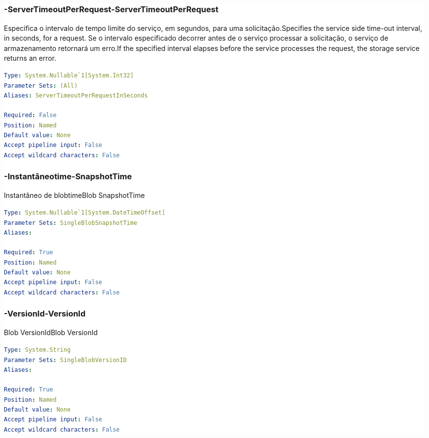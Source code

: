 ### <span data-ttu-id="177a2-169">-ServerTimeoutPerRequest</span><span class="sxs-lookup"><span data-stu-id="177a2-169">-ServerTimeoutPerRequest</span></span>
<span data-ttu-id="177a2-170">Especifica o intervalo de tempo limite do serviço, em segundos, para uma solicitação.</span><span class="sxs-lookup"><span data-stu-id="177a2-170">Specifies the service side time-out interval, in seconds, for a request.</span></span>
<span data-ttu-id="177a2-171">Se o intervalo especificado decorrer antes de o serviço processar a solicitação, o serviço de armazenamento retornará um erro.</span><span class="sxs-lookup"><span data-stu-id="177a2-171">If the specified interval elapses before the service processes the request, the storage service returns an error.</span></span>

```yaml
Type: System.Nullable`1[System.Int32]
Parameter Sets: (All)
Aliases: ServerTimeoutPerRequestInSeconds

Required: False
Position: Named
Default value: None
Accept pipeline input: False
Accept wildcard characters: False
```

### <span data-ttu-id="177a2-172">-Instantâneotime</span><span class="sxs-lookup"><span data-stu-id="177a2-172">-SnapshotTime</span></span>
<span data-ttu-id="177a2-173">Instantâneo de blobtime</span><span class="sxs-lookup"><span data-stu-id="177a2-173">Blob SnapshotTime</span></span>

```yaml
Type: System.Nullable`1[System.DateTimeOffset]
Parameter Sets: SingleBlobSnapshotTime
Aliases:

Required: True
Position: Named
Default value: None
Accept pipeline input: False
Accept wildcard characters: False
```

### <span data-ttu-id="177a2-174">-VersionId</span><span class="sxs-lookup"><span data-stu-id="177a2-174">-VersionId</span></span>
<span data-ttu-id="177a2-175">Blob VersionId</span><span class="sxs-lookup"><span data-stu-id="177a2-175">Blob VersionId</span></span>

```yaml
Type: System.String
Parameter Sets: SingleBlobVersionID
Aliases:

Required: True
Position: Named
Default value: None
Accept pipeline input: False
Accept wildcard characters: False
```
